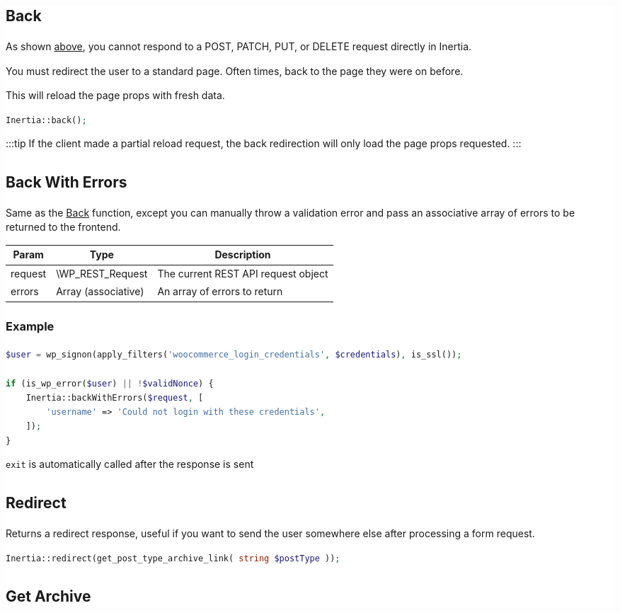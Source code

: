 
## Back

As shown [above](#flash), you cannot respond to a POST, PATCH, PUT, or DELETE request directly in Inertia.

You must redirect the user to a standard page. Often times, back to the page they were on before.

This will reload the page props with fresh data.

```php
Inertia::back();
```

:::tip
If the client made a partial reload request, the back redirection will only load the page props requested.
:::

## Back With Errors

Same as the [Back](#back) function, except you can manually throw a validation error and pass an associative array of errors to be returned to the frontend.

| Param   | Type                | Description                         |
| ------- | ------------------- | ----------------------------------- |
| request | \WP_REST_Request    | The current REST API request object |
| errors  | Array (associative) | An array of errors to return        |

### Example

```php
$user = wp_signon(apply_filters('woocommerce_login_credentials', $credentials), is_ssl());

if (is_wp_error($user) || !$validNonce) {
    Inertia::backWithErrors($request, [
        'username' => 'Could not login with these credentials',
    ]);
}
```

`exit` is automatically called after the response is sent

## Redirect

Returns a redirect response, useful if you want to send the user somewhere else after processing a form request.

```php
Inertia::redirect(get_post_type_archive_link( string $postType ));
```

## Get Archive
